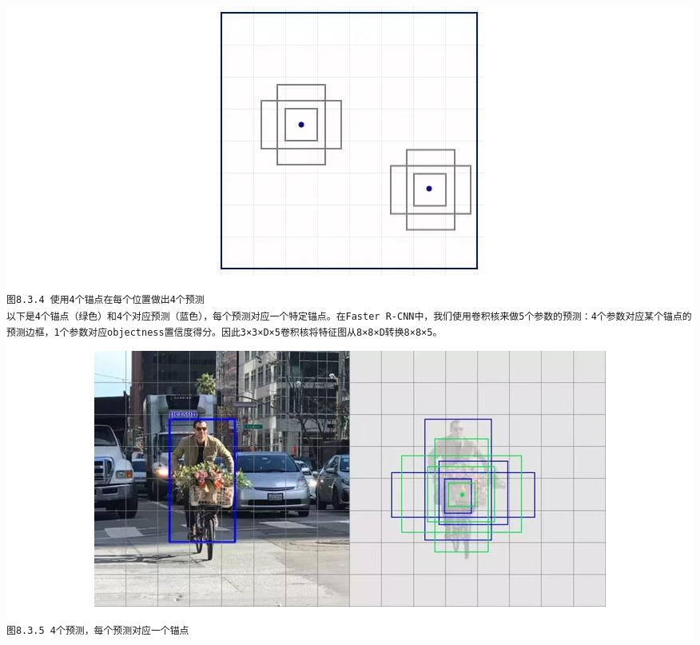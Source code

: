 <center><img src="../img/8.3.4.png"></center> 

```
图8.3.4 使用4个锚点在每个位置做出4个预测
以下是4个锚点（绿色）和4个对应预测（蓝色），每个预测对应一个特定锚点。在Faster R-CNN中，我们使用卷积核来做5个参数的预测：4个参数对应某个锚点的预测边框，1个参数对应objectness置信度得分。因此3×3×D×5卷积核将特征图从8×8×D转换8×8×5。
```

<center><img src="../img/8.3.5.png"></center>

```
图8.3.5 4个预测，每个预测对应一个锚点
```
